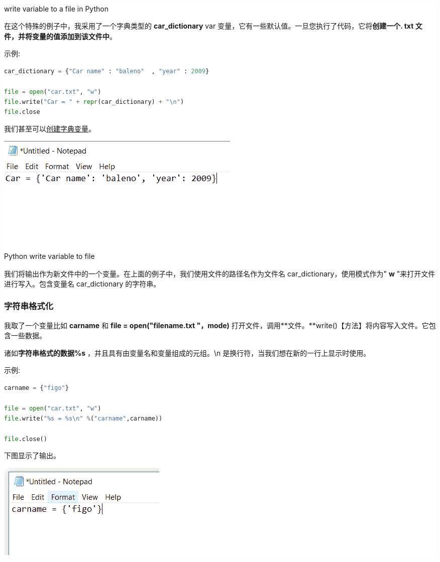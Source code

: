 write variable to a file in Python

在这个特殊的例子中，我采用了一个字典类型的 **car_dictionary** var 变量，它有一些默认值。一旦您执行了代码，它将**创建一个. txt 文件，并将变量的值添加到该文件中**。

示例:

```py
car_dictionary = {"Car name" : "baleno"  , "year" : 2009}

file = open("car.txt", "w")
file.write("Car = " + repr(car_dictionary) + "\n")
file.close
```

我们甚至可以[创建字典变量](https://pythonguides.com/create-a-dictionary-in-python/)。

![Python write variable to file](img/69a367f112d888c1e0028d0de39e12fe.png "dictionary")

Python write variable to file

我们将输出作为新文件中的一个变量。在上面的例子中，我们使用文件的路径名作为文件名 car_dictionary，使用模式作为" **w** "来打开文件进行写入。包含变量名 car_dictionary 的字符串。

### 字符串格式化

我取了一个变量比如 **carname** 和 **file = open("filename.txt "，mode)** 打开文件，调用**文件。**write()【方法】将内容写入文件。它包含一些数据。

诸如**字符串格式的数据%s** ，并且具有由变量名和变量组成的元组。\n 是换行符，当我们想在新的一行上显示时使用。

示例:

```py
carname = {"figo"}

file = open("car.txt", "w")
file.write("%s = %s\n" %("carname",carname))

file.close()
```

下图显示了输出。

![stringformatting output 3](img/927b3054a03d7caa97278de23d471c5d.png "stringformatting output 3")
